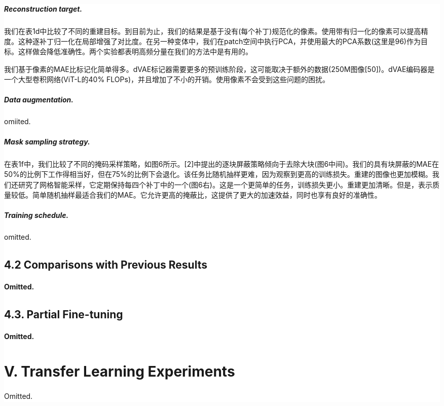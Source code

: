 ##### Reconstruction target.

我们在表1d中比较了不同的重建目标。到目前为止，我们的结果是基于没有(每个补丁)规范化的像素。使用带有归一化的像素可以提高精度。这种逐补丁归一化在局部增强了对比度。在另一种变体中，我们在patch空间中执行PCA，并使用最大的PCA系数(这里是96)作为目标。这样做会降低准确性。两个实验都表明高频分量在我们的方法中是有用的。

我们基于像素的MAE比标记化简单得多。dVAE标记器需要更多的预训练阶段，这可能取决于额外的数据(250M图像[50])。dVAE编码器是一个大型卷积网络(ViT-L的40% FLOPs)，并且增加了不小的开销。使用像素不会受到这些问题的困扰。

##### Data augmentation.

omiited.

##### Mask sampling strategy.

在表1f中，我们比较了不同的掩码采样策略，如图6所示。[2]中提出的逐块屏蔽策略倾向于去除大块(图6中间)。我们的具有块屏蔽的MAE在50%的比例下工作得相当好，但在75%的比例下会退化。该任务比随机抽样更难，因为观察到更高的训练损失。重建的图像也更加模糊。我们还研究了网格智能采样，它定期保持每四个补丁中的一个(图6右)。这是一个更简单的任务，训练损失更小。重建更加清晰。但是，表示质量较低。简单随机抽样最适合我们的MAE。它允许更高的掩蔽比，这提供了更大的加速效益，同时也享有良好的准确性。

##### Training schedule.

omitted.

## 4.2 Comparisons with Previous Results

**Omitted.**

## 4.3. Partial Fine-tuning

**Omitted.**

# Ⅴ. Transfer Learning Experiments

Omitted.